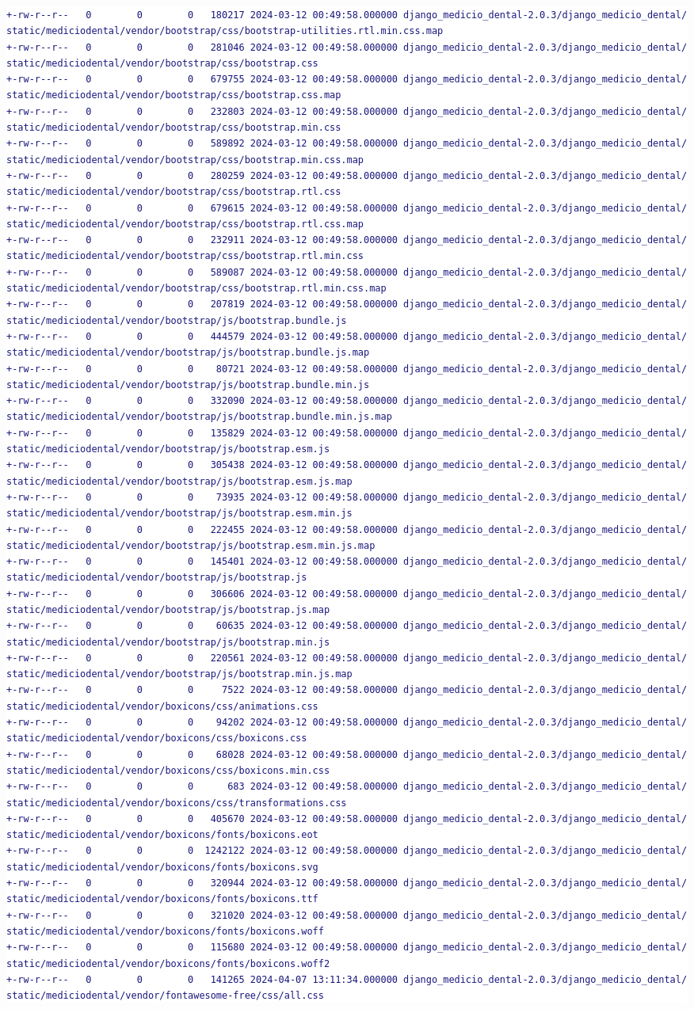 ```diff
+-rw-r--r--   0        0        0   180217 2024-03-12 00:49:58.000000 django_medicio_dental-2.0.3/django_medicio_dental/static/mediciodental/vendor/bootstrap/css/bootstrap-utilities.rtl.min.css.map
+-rw-r--r--   0        0        0   281046 2024-03-12 00:49:58.000000 django_medicio_dental-2.0.3/django_medicio_dental/static/mediciodental/vendor/bootstrap/css/bootstrap.css
+-rw-r--r--   0        0        0   679755 2024-03-12 00:49:58.000000 django_medicio_dental-2.0.3/django_medicio_dental/static/mediciodental/vendor/bootstrap/css/bootstrap.css.map
+-rw-r--r--   0        0        0   232803 2024-03-12 00:49:58.000000 django_medicio_dental-2.0.3/django_medicio_dental/static/mediciodental/vendor/bootstrap/css/bootstrap.min.css
+-rw-r--r--   0        0        0   589892 2024-03-12 00:49:58.000000 django_medicio_dental-2.0.3/django_medicio_dental/static/mediciodental/vendor/bootstrap/css/bootstrap.min.css.map
+-rw-r--r--   0        0        0   280259 2024-03-12 00:49:58.000000 django_medicio_dental-2.0.3/django_medicio_dental/static/mediciodental/vendor/bootstrap/css/bootstrap.rtl.css
+-rw-r--r--   0        0        0   679615 2024-03-12 00:49:58.000000 django_medicio_dental-2.0.3/django_medicio_dental/static/mediciodental/vendor/bootstrap/css/bootstrap.rtl.css.map
+-rw-r--r--   0        0        0   232911 2024-03-12 00:49:58.000000 django_medicio_dental-2.0.3/django_medicio_dental/static/mediciodental/vendor/bootstrap/css/bootstrap.rtl.min.css
+-rw-r--r--   0        0        0   589087 2024-03-12 00:49:58.000000 django_medicio_dental-2.0.3/django_medicio_dental/static/mediciodental/vendor/bootstrap/css/bootstrap.rtl.min.css.map
+-rw-r--r--   0        0        0   207819 2024-03-12 00:49:58.000000 django_medicio_dental-2.0.3/django_medicio_dental/static/mediciodental/vendor/bootstrap/js/bootstrap.bundle.js
+-rw-r--r--   0        0        0   444579 2024-03-12 00:49:58.000000 django_medicio_dental-2.0.3/django_medicio_dental/static/mediciodental/vendor/bootstrap/js/bootstrap.bundle.js.map
+-rw-r--r--   0        0        0    80721 2024-03-12 00:49:58.000000 django_medicio_dental-2.0.3/django_medicio_dental/static/mediciodental/vendor/bootstrap/js/bootstrap.bundle.min.js
+-rw-r--r--   0        0        0   332090 2024-03-12 00:49:58.000000 django_medicio_dental-2.0.3/django_medicio_dental/static/mediciodental/vendor/bootstrap/js/bootstrap.bundle.min.js.map
+-rw-r--r--   0        0        0   135829 2024-03-12 00:49:58.000000 django_medicio_dental-2.0.3/django_medicio_dental/static/mediciodental/vendor/bootstrap/js/bootstrap.esm.js
+-rw-r--r--   0        0        0   305438 2024-03-12 00:49:58.000000 django_medicio_dental-2.0.3/django_medicio_dental/static/mediciodental/vendor/bootstrap/js/bootstrap.esm.js.map
+-rw-r--r--   0        0        0    73935 2024-03-12 00:49:58.000000 django_medicio_dental-2.0.3/django_medicio_dental/static/mediciodental/vendor/bootstrap/js/bootstrap.esm.min.js
+-rw-r--r--   0        0        0   222455 2024-03-12 00:49:58.000000 django_medicio_dental-2.0.3/django_medicio_dental/static/mediciodental/vendor/bootstrap/js/bootstrap.esm.min.js.map
+-rw-r--r--   0        0        0   145401 2024-03-12 00:49:58.000000 django_medicio_dental-2.0.3/django_medicio_dental/static/mediciodental/vendor/bootstrap/js/bootstrap.js
+-rw-r--r--   0        0        0   306606 2024-03-12 00:49:58.000000 django_medicio_dental-2.0.3/django_medicio_dental/static/mediciodental/vendor/bootstrap/js/bootstrap.js.map
+-rw-r--r--   0        0        0    60635 2024-03-12 00:49:58.000000 django_medicio_dental-2.0.3/django_medicio_dental/static/mediciodental/vendor/bootstrap/js/bootstrap.min.js
+-rw-r--r--   0        0        0   220561 2024-03-12 00:49:58.000000 django_medicio_dental-2.0.3/django_medicio_dental/static/mediciodental/vendor/bootstrap/js/bootstrap.min.js.map
+-rw-r--r--   0        0        0     7522 2024-03-12 00:49:58.000000 django_medicio_dental-2.0.3/django_medicio_dental/static/mediciodental/vendor/boxicons/css/animations.css
+-rw-r--r--   0        0        0    94202 2024-03-12 00:49:58.000000 django_medicio_dental-2.0.3/django_medicio_dental/static/mediciodental/vendor/boxicons/css/boxicons.css
+-rw-r--r--   0        0        0    68028 2024-03-12 00:49:58.000000 django_medicio_dental-2.0.3/django_medicio_dental/static/mediciodental/vendor/boxicons/css/boxicons.min.css
+-rw-r--r--   0        0        0      683 2024-03-12 00:49:58.000000 django_medicio_dental-2.0.3/django_medicio_dental/static/mediciodental/vendor/boxicons/css/transformations.css
+-rw-r--r--   0        0        0   405670 2024-03-12 00:49:58.000000 django_medicio_dental-2.0.3/django_medicio_dental/static/mediciodental/vendor/boxicons/fonts/boxicons.eot
+-rw-r--r--   0        0        0  1242122 2024-03-12 00:49:58.000000 django_medicio_dental-2.0.3/django_medicio_dental/static/mediciodental/vendor/boxicons/fonts/boxicons.svg
+-rw-r--r--   0        0        0   320944 2024-03-12 00:49:58.000000 django_medicio_dental-2.0.3/django_medicio_dental/static/mediciodental/vendor/boxicons/fonts/boxicons.ttf
+-rw-r--r--   0        0        0   321020 2024-03-12 00:49:58.000000 django_medicio_dental-2.0.3/django_medicio_dental/static/mediciodental/vendor/boxicons/fonts/boxicons.woff
+-rw-r--r--   0        0        0   115680 2024-03-12 00:49:58.000000 django_medicio_dental-2.0.3/django_medicio_dental/static/mediciodental/vendor/boxicons/fonts/boxicons.woff2
+-rw-r--r--   0        0        0   141265 2024-04-07 13:11:34.000000 django_medicio_dental-2.0.3/django_medicio_dental/static/mediciodental/vendor/fontawesome-free/css/all.css
```